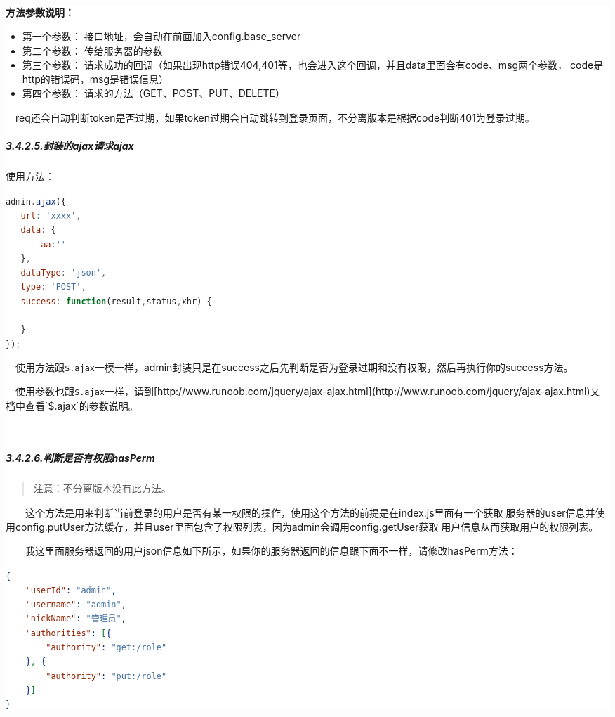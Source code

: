 **方法参数说明：**

- 第一个参数： 接口地址，会自动在前面加入config.base_server
- 第二个参数： 传给服务器的参数
- 第三个参数： 请求成功的回调（如果出现http错误404,401等，也会进入这个回调，并且data里面会有code、msg两个参数，
   code是http的错误码，msg是错误信息）
- 第四个参数： 请求的方法（GET、POST、PUT、DELETE）

&emsp;req还会自动判断token是否过期，如果token过期会自动跳转到登录页面，不分离版本是根据code判断401为登录过期。


##### 3.4.2.5.封装的ajax请求ajax

使用方法：
```javascript
admin.ajax({
   url: 'xxxx',
   data: {
       aa:''
   },
   dataType: 'json',
   type: 'POST',
   success: function(result,status,xhr) {
     
   } 
});
```

&emsp;使用方法跟`$.ajax`一模一样，admin封装只是在success之后先判断是否为登录过期和没有权限，然后再执行你的success方法。

&emsp;使用参数也跟`$.ajax`一样，请到[http://www.runoob.com/jquery/ajax-ajax.html](http://www.runoob.com/jquery/ajax-ajax.html)文档中查看`$.ajax`的参数说明。


<br>


##### 3.4.2.6.判断是否有权限hasPerm

> 注意：不分离版本没有此方法。

&emsp;&emsp;这个方法是用来判断当前登录的用户是否有某一权限的操作，使用这个方法的前提是在index.js里面有一个获取
服务器的user信息并使用config.putUser方法缓存，并且user里面包含了权限列表，因为admin会调用config.getUser获取
用户信息从而获取用户的权限列表。

&emsp;&emsp;我这里面服务器返回的用户json信息如下所示，如果你的服务器返回的信息跟下面不一样，请修改hasPerm方法：

```json
{
	"userId": "admin",
	"username": "admin",
	"nickName": "管理员",
	"authorities": [{
		"authority": "get:/role"
	}, {
		"authority": "put:/role"
	}]
}
```
